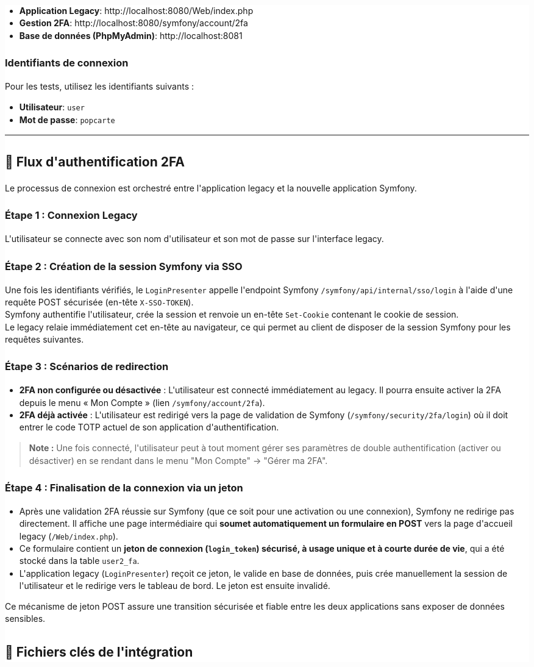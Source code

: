 -   **Application Legacy**: http://localhost:8080/Web/index.php
-   **Gestion 2FA**: http://localhost:8080/symfony/account/2fa
-   **Base de données (PhpMyAdmin)**: http://localhost:8081

### Identifiants de connexion
Pour les tests, utilisez les identifiants suivants :
-   **Utilisateur**: `user`
-   **Mot de passe**: `popcarte`

---

## 🔐 Flux d'authentification 2FA

Le processus de connexion est orchestré entre l'application legacy et la nouvelle application Symfony.

### Étape 1 : Connexion Legacy
L'utilisateur se connecte avec son nom d'utilisateur et son mot de passe sur l'interface legacy.

### Étape 2 : Création de la session Symfony via SSO  
Une fois les identifiants vérifiés, le `LoginPresenter` appelle l'endpoint Symfony `/symfony/api/internal/sso/login` à l'aide d'une requête POST sécurisée (en-tête `X-SSO-TOKEN`).  
Symfony authentifie l'utilisateur, crée la session et renvoie un en-tête `Set-Cookie` contenant le cookie de session.  
Le legacy relaie immédiatement cet en-tête au navigateur, ce qui permet au client de disposer de la session Symfony pour les requêtes suivantes.

### Étape 3 : Scénarios de redirection
-   **2FA non configurée ou désactivée** : L'utilisateur est connecté immédiatement au legacy. Il pourra ensuite activer la 2FA depuis le menu « Mon Compte » (lien `/symfony/account/2fa`).
-   **2FA déjà activée** : L'utilisateur est redirigé vers la page de validation de Symfony (`/symfony/security/2fa/login`) où il doit entrer le code TOTP actuel de son application d'authentification.

> **Note :** Une fois connecté, l'utilisateur peut à tout moment gérer ses paramètres de double authentification (activer ou désactiver) en se rendant dans le menu "Mon Compte" → "Gérer ma 2FA".

### Étape 4 : Finalisation de la connexion via un jeton
-   Après une validation 2FA réussie sur Symfony (que ce soit pour une activation ou une connexion), Symfony ne redirige pas directement. Il affiche une page intermédiaire qui **soumet automatiquement un formulaire en POST** vers la page d'accueil legacy (`/Web/index.php`).
-   Ce formulaire contient un **jeton de connexion (`login_token`) sécurisé, à usage unique et à courte durée de vie**, qui a été stocké dans la table `user2_fa`.
-   L'application legacy (`LoginPresenter`) reçoit ce jeton, le valide en base de données, puis crée manuellement la session de l'utilisateur et le redirige vers le tableau de bord. Le jeton est ensuite invalidé.

Ce mécanisme de jeton POST assure une transition sécurisée et fiable entre les deux applications sans exposer de données sensibles.

## 📁 Fichiers clés de l'intégration
